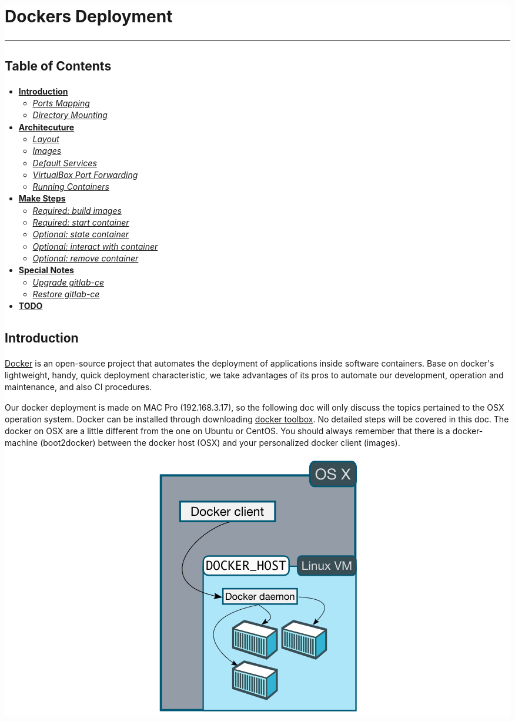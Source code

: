 # Dockers Deployment

-----------------------
## Table of Contents

- [**Introduction**](#introduction)
    - [*Ports Mapping*](#ports-mapping)
    - [*Directory Mounting*](#directory-mounting)
- [**Architecuture**](#architecture)
    - [*Layout*](#layout)
    - [*Images*](#images)
    - [*Default Services*](#default-services)
    - [*VirtualBox Port Forwarding*](#virtualbox-port-forwarding)
    - [*Running Containers*](#running-containers)
- [**Make Steps**](#make-steps)
    - [*Required: build images*](#required-build-images)
    - [*Required: start container*](#required-start-container)
    - [*Optional: state container*](#optional-state-container)
    - [*Optional: interact with container*](#optional-interact-with-container)
    - [*Optional: remove container*](#optional-remove-container)
- [**Special Notes**](#special-notes)
    - [*Upgrade gitlab-ce*](#upgrade-gitlab-ce)
    - [*Restore gitlab-ce*](#restore-gitlab-ce)
- [**TODO**](#todo)


## Introduction
[Docker][1]  is an open-source project that automates the deployment of applications inside software containers. Base on docker's lightweight, handy, quick deployment characteristic, we take advantages of its pros to automate our development, operation and maintenance, and also CI procedures.

Our docker deployment is made on MAC Pro (192.168.3.17), so the following doc will only discuss the topics pertained to the OSX operation system. Docker can be installed through downloading [docker toolbox][2]. No detailed steps will be covered in this doc. The docker on OSX are a little different from the one on Ubuntu or CentOS. You should always remember that there is a docker-machine (boot2docker) between the docker host (OSX) and your personalized docker client (images).

<div align="center" >
<img src="../_static/mac-docker-host.png"  alt="Script_Options"/>
</div>

[1]: https://www.docker.com/
[2]: https://docs.docker.com/docker-for-mac/